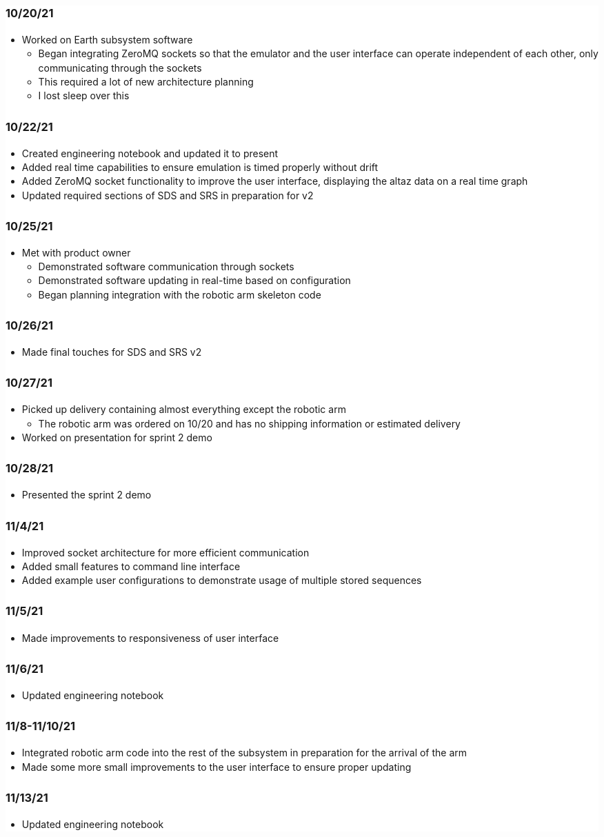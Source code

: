 ### 10/20/21
- Worked on Earth subsystem software
	+ Began integrating ZeroMQ sockets so that the emulator and the user interface can operate independent of each other, only communicating through the sockets
	+ This required a lot of new architecture planning
	+ I lost sleep over this

### 10/22/21
- Created engineering notebook and updated it to present
- Added real time capabilities to ensure emulation is timed properly without drift
- Added ZeroMQ socket functionality to improve the user interface, displaying the altaz data on a real time graph
- Updated required sections of SDS and SRS in preparation for v2

### 10/25/21
- Met with product owner
	+ Demonstrated software communication through sockets
	+ Demonstrated software updating in real-time based on configuration
	+ Began planning integration with the robotic arm skeleton code

### 10/26/21
- Made final touches for SDS and SRS v2

### 10/27/21
- Picked up delivery containing almost everything except the robotic arm
	+ The robotic arm was ordered on 10/20 and has no shipping information or estimated delivery
- Worked on presentation for sprint 2 demo

### 10/28/21
- Presented the sprint 2 demo

### 11/4/21
- Improved socket architecture for more efficient communication
- Added small features to command line interface
- Added example user configurations to demonstrate usage of multiple stored sequences

### 11/5/21
- Made improvements to responsiveness of user interface

### 11/6/21
- Updated engineering notebook

### 11/8-11/10/21
- Integrated robotic arm code into the rest of the subsystem in preparation for the arrival of the arm
- Made some more small improvements to the user interface to ensure proper updating

### 11/13/21
- Updated engineering notebook
